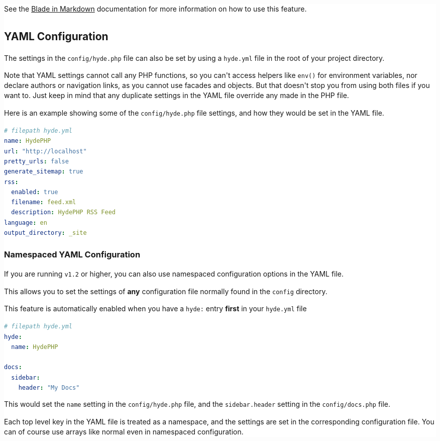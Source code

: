 See the [Blade in Markdown](advanced-markdown#blade-support) documentation for more information on how to use this feature.


## YAML Configuration

The settings in the `config/hyde.php` file can also be set by using a `hyde.yml` file in the root of your project directory.

Note that YAML settings cannot call any PHP functions, so you can't access helpers like `env()` for environment variables,
nor declare authors or navigation links, as you cannot use facades and objects. But that doesn't stop you from using both
files if you want to. Just keep in mind that any duplicate settings in the YAML file override any made in the PHP file.

Here is an example showing some of the `config/hyde.php` file settings, and how they would be set in the YAML file.

```yaml
# filepath hyde.yml
name: HydePHP
url: "http://localhost"
pretty_urls: false
generate_sitemap: true
rss:
  enabled: true
  filename: feed.xml
  description: HydePHP RSS Feed
language: en
output_directory: _site
```

### Namespaced YAML Configuration

If you are running `v1.2` or higher, you can also use namespaced configuration options in the YAML file.

This allows you to set the settings of **any** configuration file normally found in the `config` directory.

This feature is automatically enabled when you have a `hyde:` entry **first** in your `hyde.yml` file

```yaml
# filepath hyde.yml
hyde:
  name: HydePHP

docs:
  sidebar:
    header: "My Docs"
```

This would set the `name` setting in the `config/hyde.php` file, and the `sidebar.header` setting in the `config/docs.php` file.

Each top level key in the YAML file is treated as a namespace, and the settings are set in the corresponding configuration file.
You can of course use arrays like normal even in namespaced configuration.

